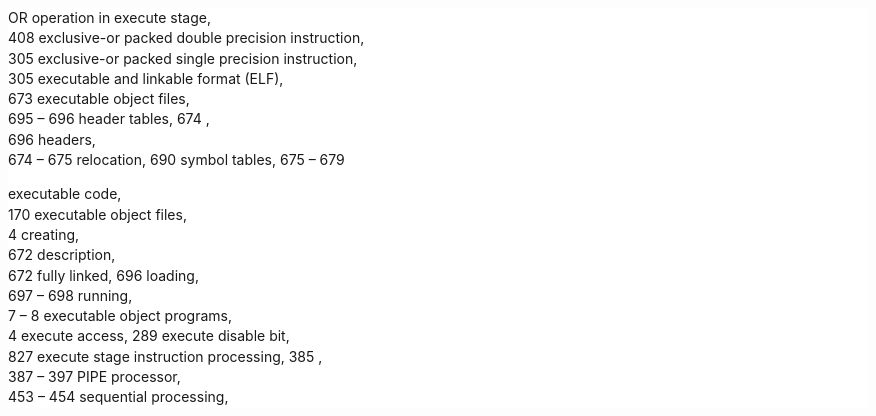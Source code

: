 OR
	operation	in	execute	stage,	
408
exclusive-or	packed	double	precision	instruction,	
305
exclusive-or	packed	single	precision	instruction,	
305
executable	and	linkable	format	(ELF),	
673
executable	object	files,	
695
–
696
header	tables,	
674
,	
696
headers,	
674
–
675
relocation,	
690
symbol	tables,	
675
–
679

executable	code,	
170
executable	object	files,	
4
creating,	
672
description,	
672
fully	linked,	
696
loading,	
697
–
698
running,	
7
–
8
executable	object	programs,	
4
execute	access,	
289
execute	disable	bit,	
827
execute	stage
instruction	processing,	
385
,	
387
–
397
PIPE	processor,	
453
–
454
sequential	processing,	